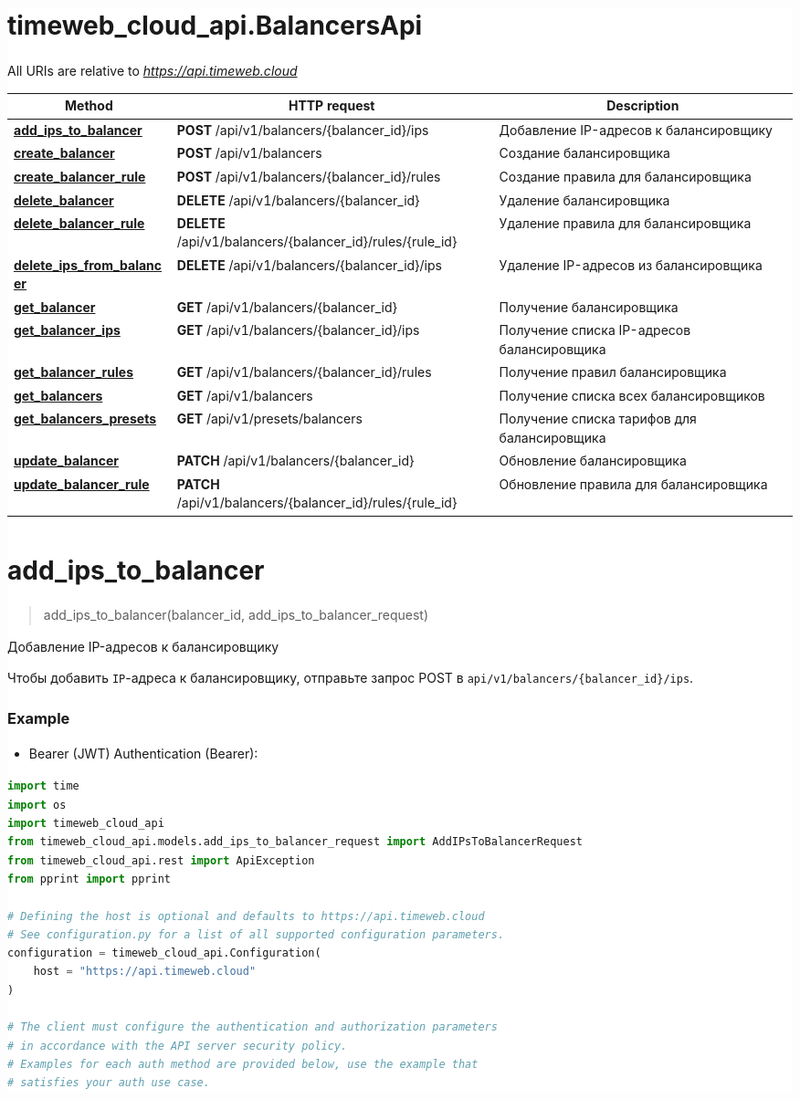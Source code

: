 # timeweb_cloud_api.BalancersApi

All URIs are relative to *https://api.timeweb.cloud*

Method | HTTP request | Description
------------- | ------------- | -------------
[**add_ips_to_balancer**](BalancersApi.md#add_ips_to_balancer) | **POST** /api/v1/balancers/{balancer_id}/ips | Добавление IP-адресов к балансировщику
[**create_balancer**](BalancersApi.md#create_balancer) | **POST** /api/v1/balancers | Создание бaлансировщика
[**create_balancer_rule**](BalancersApi.md#create_balancer_rule) | **POST** /api/v1/balancers/{balancer_id}/rules | Создание правила для балансировщика
[**delete_balancer**](BalancersApi.md#delete_balancer) | **DELETE** /api/v1/balancers/{balancer_id} | Удаление балансировщика
[**delete_balancer_rule**](BalancersApi.md#delete_balancer_rule) | **DELETE** /api/v1/balancers/{balancer_id}/rules/{rule_id} | Удаление правила для балансировщика
[**delete_ips_from_balancer**](BalancersApi.md#delete_ips_from_balancer) | **DELETE** /api/v1/balancers/{balancer_id}/ips | Удаление IP-адресов из балансировщика
[**get_balancer**](BalancersApi.md#get_balancer) | **GET** /api/v1/balancers/{balancer_id} | Получение бaлансировщика
[**get_balancer_ips**](BalancersApi.md#get_balancer_ips) | **GET** /api/v1/balancers/{balancer_id}/ips | Получение списка IP-адресов балансировщика
[**get_balancer_rules**](BalancersApi.md#get_balancer_rules) | **GET** /api/v1/balancers/{balancer_id}/rules | Получение правил балансировщика
[**get_balancers**](BalancersApi.md#get_balancers) | **GET** /api/v1/balancers | Получение списка всех бaлансировщиков
[**get_balancers_presets**](BalancersApi.md#get_balancers_presets) | **GET** /api/v1/presets/balancers | Получение списка тарифов для балансировщика
[**update_balancer**](BalancersApi.md#update_balancer) | **PATCH** /api/v1/balancers/{balancer_id} | Обновление балансировщика
[**update_balancer_rule**](BalancersApi.md#update_balancer_rule) | **PATCH** /api/v1/balancers/{balancer_id}/rules/{rule_id} | Обновление правила для балансировщика


# **add_ips_to_balancer**
> add_ips_to_balancer(balancer_id, add_ips_to_balancer_request)

Добавление IP-адресов к балансировщику

Чтобы добавить `IP`-адреса к балансировщику, отправьте запрос POST в `api/v1/balancers/{balancer_id}/ips`. 

### Example

* Bearer (JWT) Authentication (Bearer):
```python
import time
import os
import timeweb_cloud_api
from timeweb_cloud_api.models.add_ips_to_balancer_request import AddIPsToBalancerRequest
from timeweb_cloud_api.rest import ApiException
from pprint import pprint

# Defining the host is optional and defaults to https://api.timeweb.cloud
# See configuration.py for a list of all supported configuration parameters.
configuration = timeweb_cloud_api.Configuration(
    host = "https://api.timeweb.cloud"
)

# The client must configure the authentication and authorization parameters
# in accordance with the API server security policy.
# Examples for each auth method are provided below, use the example that
# satisfies your auth use case.
```